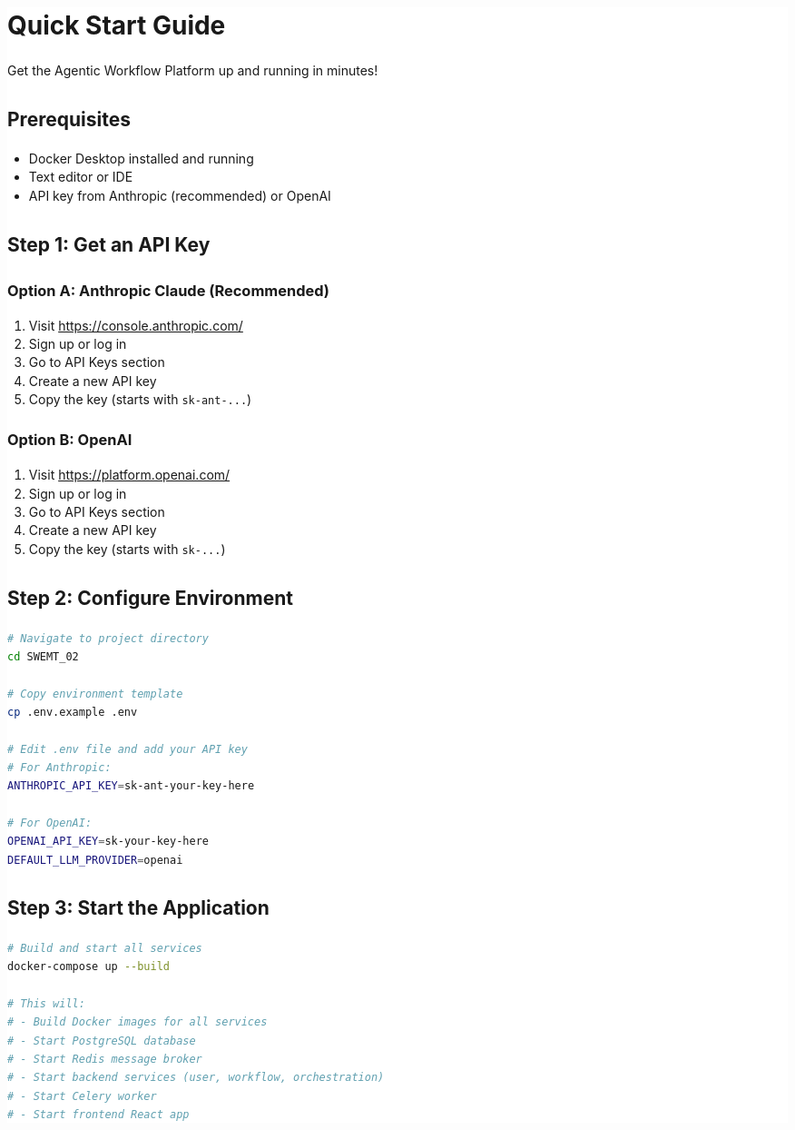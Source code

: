 # Quick Start Guide

Get the Agentic Workflow Platform up and running in minutes!

## Prerequisites

- Docker Desktop installed and running
- Text editor or IDE
- API key from Anthropic (recommended) or OpenAI

## Step 1: Get an API Key

### Option A: Anthropic Claude (Recommended)
1. Visit https://console.anthropic.com/
2. Sign up or log in
3. Go to API Keys section
4. Create a new API key
5. Copy the key (starts with `sk-ant-...`)

### Option B: OpenAI
1. Visit https://platform.openai.com/
2. Sign up or log in
3. Go to API Keys section
4. Create a new API key
5. Copy the key (starts with `sk-...`)

## Step 2: Configure Environment

```bash
# Navigate to project directory
cd SWEMT_02

# Copy environment template
cp .env.example .env

# Edit .env file and add your API key
# For Anthropic:
ANTHROPIC_API_KEY=sk-ant-your-key-here

# For OpenAI:
OPENAI_API_KEY=sk-your-key-here
DEFAULT_LLM_PROVIDER=openai
```

## Step 3: Start the Application

```bash
# Build and start all services
docker-compose up --build

# This will:
# - Build Docker images for all services
# - Start PostgreSQL database
# - Start Redis message broker
# - Start backend services (user, workflow, orchestration)
# - Start Celery worker
# - Start frontend React app
```
